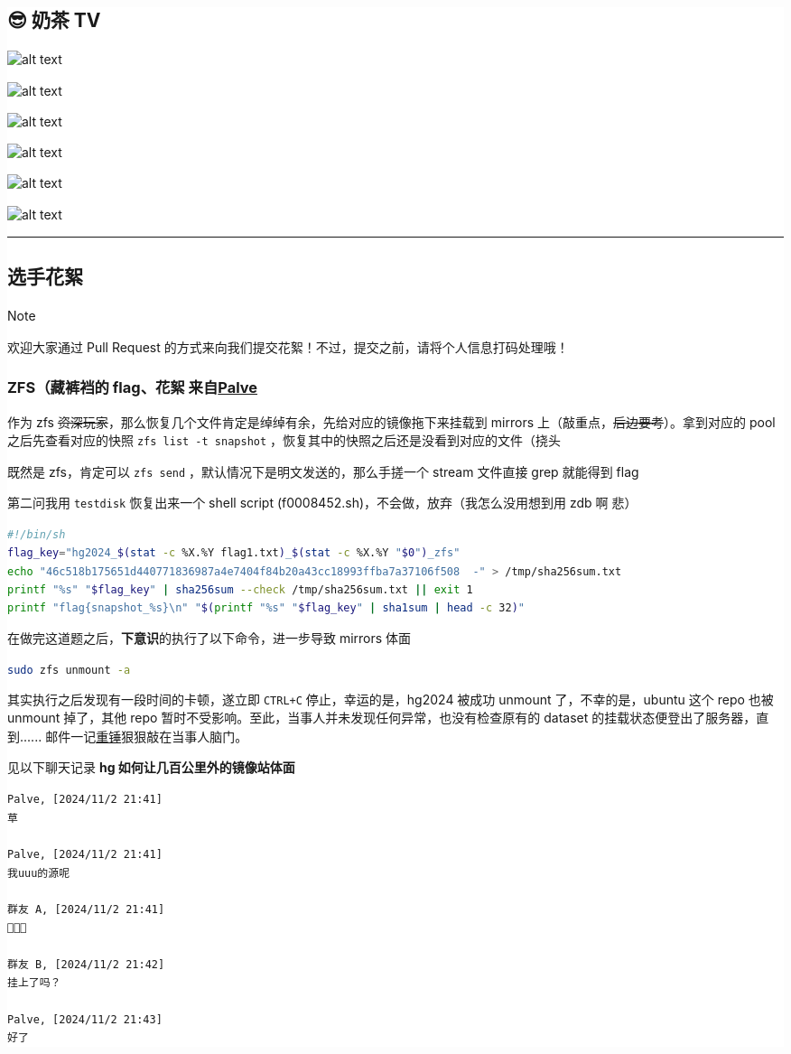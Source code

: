 
## 😎 奶茶 TV

![alt text](./files/image-28.png)

![alt text](./files/image-29.png)

![alt text](./files/image-30.png)

![alt text](./files/image-31.png)

![alt text](./files/image-33.png)

![alt text](./files/image-32.png)

---

## 选手花絮

> [!NOTE]
>
> 欢迎大家通过 Pull Request 的方式来向我们提交花絮！不过，提交之前，请将个人信息打码处理哦！

### ZFS（藏裤裆的 flag、花絮 来自[Palve](players/Palve/README.md)

作为 zfs ~~资深玩家~~，那么恢复几个文件肯定是绰绰有余，先给对应的镜像拖下来挂载到 mirrors 上（敲重点，~~后边要考~~）。拿到对应的 pool 之后先查看对应的快照 `zfs list -t snapshot` ，恢复其中的快照之后还是没看到对应的文件（挠头

既然是 zfs，肯定可以 `zfs send` ，默认情况下是明文发送的，那么手搓一个 stream 文件直接 grep 就能得到 flag

第二问我用 `testdisk` 恢复出来一个 shell script (f0008452.sh)，不会做，放弃（我怎么没用想到用 zdb 啊 悲）

```bash
#!/bin/sh
flag_key="hg2024_$(stat -c %X.%Y flag1.txt)_$(stat -c %X.%Y "$0")_zfs"
echo "46c518b175651d440771836987a4e7404f84b20a43cc18993ffba7a37106f508  -" > /tmp/sha256sum.txt
printf "%s" "$flag_key" | sha256sum --check /tmp/sha256sum.txt || exit 1
printf "flag{snapshot_%s}\n" "$(printf "%s" "$flag_key" | sha1sum | head -c 32)"
```

在做完这道题之后，**下意识**的执行了以下命令，进一步导致 mirrors 体面

```bash
sudo zfs unmount -a
```

其实执行之后发现有一段时间的卡顿，遂立即 `CTRL+C` 停止，幸运的是，hg2024 被成功 unmount 了，不幸的是，ubuntu 这个 repo 也被 unmount 掉了，其他 repo 暂时不受影响。至此，当事人并未发现任何异常，也没有检查原有的 dataset 的挂载状态便登出了服务器，直到...... 邮件一记[重锤](https://github.com/NYIST-CIPS/issues/issues/11)狠狠敲在当事人脑门。

见以下聊天记录	**hg 如何让几百公里外的镜像站体面**

```
Palve, [2024/11/2 21:41]
草

Palve, [2024/11/2 21:41]
我uuu的源呢

群友 A, [2024/11/2 21:41]
🤣🤣🤣

群友 B, [2024/11/2 21:42]
挂上了吗？

Palve, [2024/11/2 21:43]
好了
```